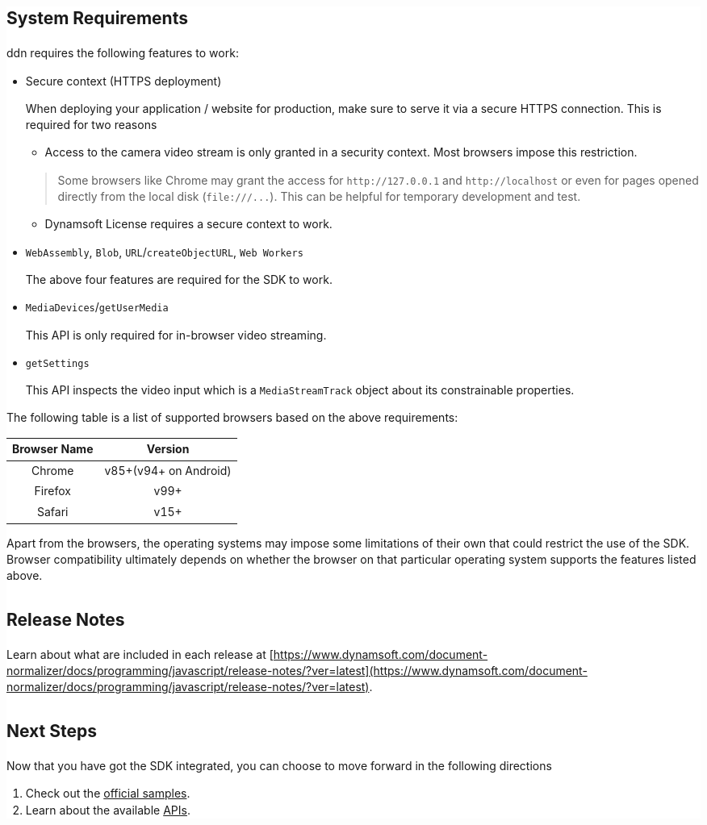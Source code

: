 ## System Requirements

ddn requires the following features to work:

* Secure context (HTTPS deployment)

  When deploying your application / website for production, make sure to serve it via a secure HTTPS connection. This is required for two reasons
  
  * Access to the camera video stream is only granted in a security context. Most browsers impose this restriction.
  > Some browsers like Chrome may grant the access for `http://127.0.0.1` and `http://localhost` or even for pages opened directly from the local disk (`file:///...`). This can be helpful for temporary development and test.
  
  * Dynamsoft License requires a secure context to work.

* `WebAssembly`, `Blob`, `URL`/`createObjectURL`, `Web Workers`

  The above four features are required for the SDK to work.

* `MediaDevices`/`getUserMedia`

  This API is only required for in-browser video streaming.

* `getSettings`

  This API inspects the video input which is a `MediaStreamTrack` object about its constrainable properties.

The following table is a list of supported browsers based on the above requirements:

  Browser Name | Version
  :-: | :-:
  Chrome | v85+(v94+ on Android)
  Firefox | v99+
  Safari | v15+

  

Apart from the browsers, the operating systems may impose some limitations of their own that could restrict the use of the SDK. Browser compatibility ultimately depends on whether the browser on that particular operating system supports the features listed above.

## Release Notes

Learn about what are included in each release at [https://www.dynamsoft.com/document-normalizer/docs/programming/javascript/release-notes/?ver=latest](https://www.dynamsoft.com/document-normalizer/docs/programming/javascript/release-notes/?ver=latest).

## Next Steps

Now that you have got the SDK integrated, you can choose to move forward in the following directions

1. Check out the [official samples](https://github.com/Dynamsoft/document-normalizer-javascript-samples).
2. Learn about the available [APIs](https://www.dynamsoft.com/document-normalizer/docs/programming/javascript/api-reference/?ver=latest).
